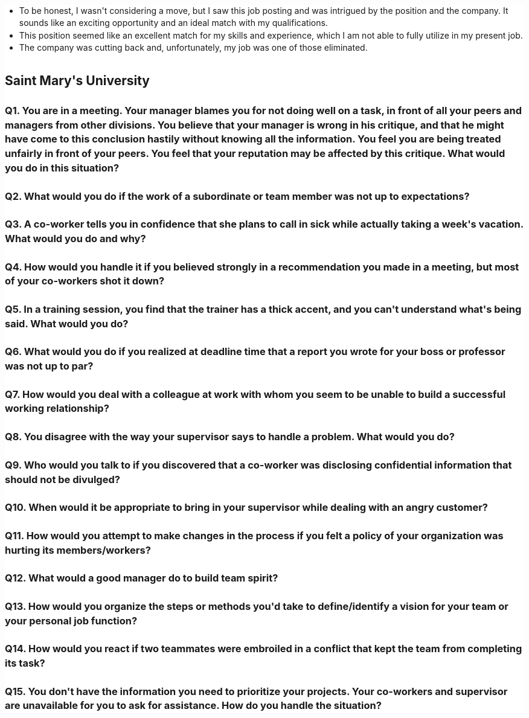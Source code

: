 -	To be honest, I wasn't considering a move, but I saw this job posting and was intrigued by the position and the company. It sounds like an exciting opportunity and an ideal match with my qualifications.
-	This position seemed like an excellent match for my skills and experience, which I am not able to fully utilize in my present job.
-	The company was cutting back and, unfortunately, my job was one of those eliminated.
## Saint Mary's University
### Q1. You are in a meeting. Your manager blames you for not doing well on a task, in front of all your peers and managers from other divisions. You believe that your manager is wrong in his critique, and that he might have come to this conclusion hastily without knowing all the information. You feel you are being treated unfairly in front of your peers. You feel that your reputation may be affected by this critique. What would you do in this situation? 
### Q2. What would you do if the work of a subordinate or team member was not up to expectations? 
### Q3. A co-worker tells you in confidence that she plans to call in sick while actually taking a week's vacation. What would you do and why? 
### Q4. How would you handle it if you believed strongly in a recommendation you made in a meeting, but most of your co-workers shot it down? 
### Q5. In a training session, you find that the trainer has a thick accent, and you can't understand what's being said. What would you do? 
### Q6. What would you do if you realized at deadline time that a report you wrote for your boss or professor was not up to par? 
### Q7. How would you deal with a colleague at work with whom you seem to be unable to build a successful working relationship? 
### Q8. You disagree with the way your supervisor says to handle a problem. What would you do? 
### Q9. Who would you talk to if you discovered that a co-worker was disclosing confidential information that should not be divulged? 
### Q10. When would it be appropriate to bring in your supervisor while dealing with an angry customer? 
### Q11. How would you attempt to make changes in the process if you felt a policy of your organization was hurting its members/workers? 
### Q12. What would a good manager do to build team spirit? 
### Q13. How would you organize the steps or methods you'd take to define/identify a vision for your team or your personal job function? 
### Q14. How would you react if two teammates were embroiled in a conflict that kept the team from completing its task? 
### Q15. You don't have the information you need to prioritize your projects. Your co-workers and supervisor are unavailable for you to ask for assistance. How do you handle the situation? 